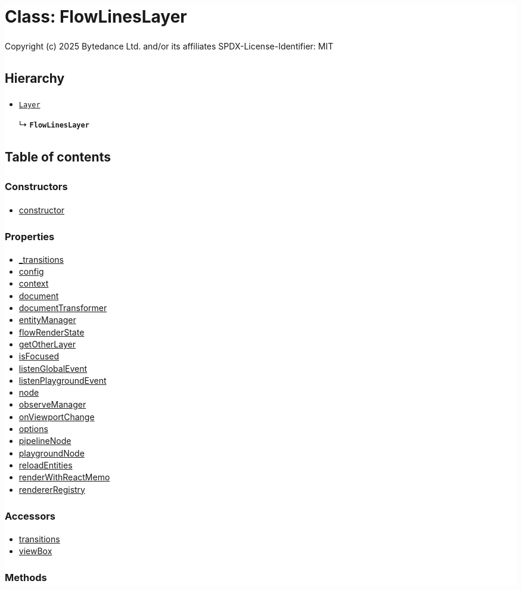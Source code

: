 # Class: FlowLinesLayer

Copyright (c) 2025 Bytedance Ltd. and/or its affiliates
SPDX-License-Identifier: MIT

## Hierarchy

* [`Layer`](/auto-docs/free-layout-editor/classes/Layer.md)

  ↳ **`FlowLinesLayer`**

## Table of contents

### Constructors

* [constructor](/auto-docs/free-layout-editor/classes/FlowLinesLayer.md#constructor)

### Properties

* [\_transitions](/auto-docs/free-layout-editor/classes/FlowLinesLayer.md#_transitions)
* [config](/auto-docs/free-layout-editor/classes/FlowLinesLayer.md#config)
* [context](/auto-docs/free-layout-editor/classes/FlowLinesLayer.md#context)
* [document](/auto-docs/free-layout-editor/classes/FlowLinesLayer.md#document)
* [documentTransformer](/auto-docs/free-layout-editor/classes/FlowLinesLayer.md#documenttransformer)
* [entityManager](/auto-docs/free-layout-editor/classes/FlowLinesLayer.md#entitymanager)
* [flowRenderState](/auto-docs/free-layout-editor/classes/FlowLinesLayer.md#flowrenderstate)
* [getOtherLayer](/auto-docs/free-layout-editor/classes/FlowLinesLayer.md#getotherlayer)
* [isFocused](/auto-docs/free-layout-editor/classes/FlowLinesLayer.md#isfocused)
* [listenGlobalEvent](/auto-docs/free-layout-editor/classes/FlowLinesLayer.md#listenglobalevent)
* [listenPlaygroundEvent](/auto-docs/free-layout-editor/classes/FlowLinesLayer.md#listenplaygroundevent)
* [node](/auto-docs/free-layout-editor/classes/FlowLinesLayer.md#node)
* [observeManager](/auto-docs/free-layout-editor/classes/FlowLinesLayer.md#observemanager)
* [onViewportChange](/auto-docs/free-layout-editor/classes/FlowLinesLayer.md#onviewportchange)
* [options](/auto-docs/free-layout-editor/classes/FlowLinesLayer.md#options)
* [pipelineNode](/auto-docs/free-layout-editor/classes/FlowLinesLayer.md#pipelinenode)
* [playgroundNode](/auto-docs/free-layout-editor/classes/FlowLinesLayer.md#playgroundnode)
* [reloadEntities](/auto-docs/free-layout-editor/classes/FlowLinesLayer.md#reloadentities)
* [renderWithReactMemo](/auto-docs/free-layout-editor/classes/FlowLinesLayer.md#renderwithreactmemo)
* [rendererRegistry](/auto-docs/free-layout-editor/classes/FlowLinesLayer.md#rendererregistry)

### Accessors

* [transitions](/auto-docs/free-layout-editor/classes/FlowLinesLayer.md#transitions)
* [viewBox](/auto-docs/free-layout-editor/classes/FlowLinesLayer.md#viewbox)

### Methods
